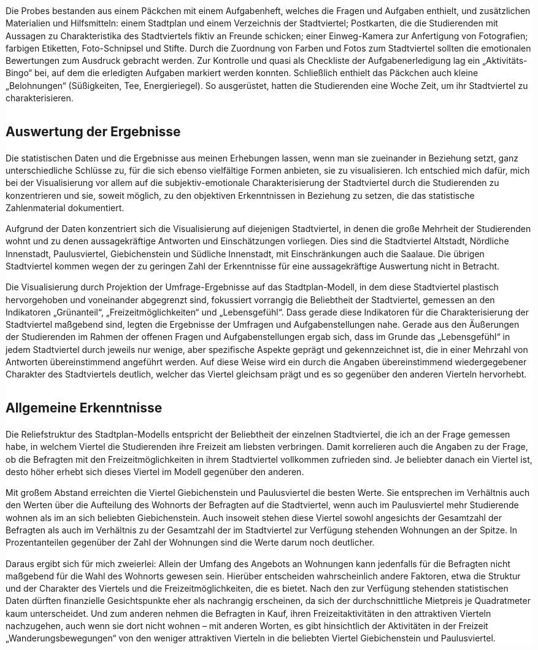 Die Probes bestanden aus einem Päckchen mit einem Aufgabenheft, welches die Fragen und Aufgaben enthielt, und zusätzlichen Materialien und Hilfsmitteln: einem Stadtplan und einem Verzeichnis der Stadtviertel; Postkarten, die die Studierenden mit Aussagen zu Charakteristika des Stadtviertels fiktiv an Freunde schicken; einer Einweg-Kamera zur Anfertigung von Fotografien; farbigen Etiketten, Foto-Schnipsel und Stifte. Durch die Zuordnung von Farben und Fotos zum Stadtviertel sollten die emotionalen Bewertungen zum Ausdruck gebracht werden. Zur Kontrolle und quasi als Checkliste der Aufgabenerledigung lag ein „Aktivitäts-Bingo“ bei, auf dem die erledigten Aufgaben markiert werden konnten. Schließlich enthielt das Päckchen auch kleine „Belohnungen“ (Süßigkeiten, Tee, Energieriegel). So ausgerüstet, hatten die Studierenden eine Woche Zeit, um ihr Stadtviertel zu charakterisieren.

## Auswertung der Ergebnisse
Die statistischen Daten und die Ergebnisse aus meinen Erhebungen lassen, wenn man sie zueinander in Beziehung setzt, ganz unterschiedliche Schlüsse zu, für die sich ebenso vielfältige Formen anbieten, sie zu visualisieren. Ich entschied mich dafür, mich bei der Visualisierung vor allem auf die subjektiv-emotionale Charakterisierung der Stadtviertel durch die Studierenden zu konzentrieren und sie, soweit möglich, zu den objektiven Erkenntnissen in Beziehung zu setzen, die das statistische Zahlenmaterial dokumentiert.

Aufgrund der Daten konzentriert sich die Visualisierung auf diejenigen Stadtviertel, in denen die große Mehrheit der Studierenden wohnt und zu denen aussagekräftige Antworten und Einschätzungen vorliegen. Dies sind die Stadtviertel Altstadt, Nördliche Innenstadt, Paulusviertel, Giebichenstein und Südliche Innenstadt, mit Einschränkungen auch die Saalaue. Die übrigen Stadtviertel kommen wegen der zu geringen Zahl der Erkenntnisse für eine aussagekräftige Auswertung nicht in Betracht.

Die Visualisierung durch Projektion der Umfrage-Ergebnisse auf das Stadtplan-Modell, in dem diese Stadtviertel plastisch hervorgehoben und voneinander abgegrenzt sind, fokussiert vorrangig die Beliebtheit der Stadtviertel, gemessen an den Indikatoren „Grünanteil“, „Freizeitmöglichkeiten“ und „Lebensgefühl“. Dass gerade diese Indikatoren für die Charakterisierung der Stadtviertel maßgebend sind, legten die Ergebnisse der Umfragen und Aufgabenstellungen nahe. Gerade aus den Äußerungen der Studierenden im Rahmen der offenen Fragen und Aufgabenstellungen ergab sich, dass im Grunde das „Lebensgefühl“ in jedem Stadtviertel durch jeweils nur wenige, aber spezifische Aspekte geprägt und gekennzeichnet ist, die in einer Mehrzahl von Antworten übereinstimmend angeführt werden. Auf diese Weise wird ein durch die Angaben übereinstimmend wiedergegebener Charakter des Stadtviertels deutlich, welcher das Viertel gleichsam prägt und es so gegenüber den anderen Vierteln hervorhebt.

## Allgemeine Erkenntnisse
Die Reliefstruktur des Stadtplan-Modells entspricht der Beliebtheit der einzelnen Stadtviertel, die ich an der Frage gemessen habe, in welchem Viertel die Studierenden ihre Freizeit am liebsten verbringen. Damit korrelieren auch die Angaben zu der Frage, ob die Befragten mit den Freizeitmöglichkeiten in ihrem Stadtviertel vollkommen zufrieden sind. Je beliebter danach ein Viertel ist, desto höher erhebt sich dieses Viertel im Modell gegenüber den anderen.

Mit großem Abstand erreichten die Viertel Giebichenstein und Paulusviertel die besten Werte. Sie entsprechen im Verhältnis auch den Werten über die Aufteilung des Wohnorts der Befragten auf die Stadtviertel, wenn auch im Paulusviertel mehr Studierende wohnen als im an sich beliebten Giebichenstein. Auch insoweit stehen diese Viertel sowohl angesichts der Gesamtzahl der Befragten als auch im Verhältnis zu der Gesamtzahl der im Stadtviertel zur Verfügung stehenden Wohnungen an der Spitze. In Prozentanteilen gegenüber der Zahl der Wohnungen sind die Werte darum noch deutlicher.

Daraus ergibt sich für mich zweierlei: Allein der Umfang des Angebots an Wohnungen kann jedenfalls für die Befragten nicht maßgebend für die Wahl des Wohnorts gewesen sein. Hierüber entscheiden wahrscheinlich andere Faktoren, etwa die Struktur und der Charakter des Viertels und die Freizeitmöglichkeiten, die es bietet. Nach den zur Verfügung stehenden statistischen Daten dürften finanzielle Gesichtspunkte eher als nachrangig erscheinen, da sich der durchschnittliche Mietpreis je Quadratmeter kaum unterscheidet. Und zum anderen nehmen die Befragten in Kauf, ihren Freizeitaktivitäten in den attraktiven Vierteln nachzugehen, auch wenn sie dort nicht wohnen – mit anderen Worten, es gibt hinsichtlich der Aktivitäten in der Freizeit „Wanderungsbewegungen“ von den weniger attraktiven Vierteln in die beliebten Viertel Giebichenstein und Paulusviertel.

